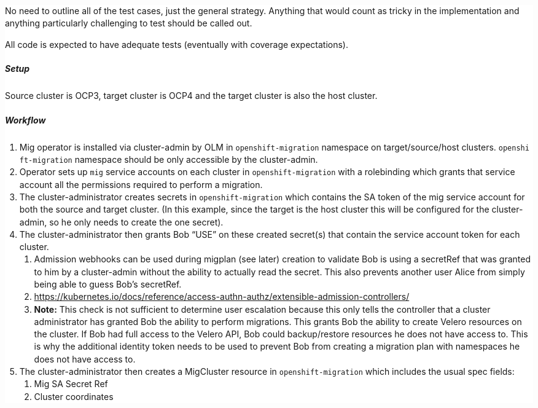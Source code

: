 No need to outline all of the test cases, just the general strategy. Anything
that would count as tricky in the implementation and anything particularly
challenging to test should be called out.

All code is expected to have adequate tests (eventually with coverage
expectations).

##### Setup

Source cluster is OCP3, target cluster is OCP4 and the target cluster is also
the host cluster.

##### Workflow

1. Mig operator is installed via cluster-admin by OLM in `openshift-migration`
   namespace on target/source/host clusters. `openshift-migration` namespace
   should be only accessible by the cluster-admin.
  1. Operator sets up `mig` service accounts on each cluster in
     `openshift-migration` with a rolebinding which grants that service account
     all the permissions required to perform a migration.
1. The cluster-administrator creates secrets in `openshift-migration` which
   contains the SA token of the mig service account for both the source and
   target cluster. (In this example, since the target is the host cluster this
   will be configured for the cluster-admin, so he only needs to create the one
   secret).
1. The cluster-administrator then grants Bob “USE” on these created secret(s)
   that contain the service account token for each cluster.
   1. Admission webhooks can be used during migplan (see later) creation to
      validate Bob is using a secretRef that was granted to him by a
      cluster-admin without the ability to actually read the secret. This also
      prevents another user Alice from simply being able to guess Bob’s
      secretRef.
   1. https://kubernetes.io/docs/reference/access-authn-authz/extensible-admission-controllers/
   1. **Note:** This check is not sufficient to determine user escalation
      because this only tells the controller that a cluster administrator has
      granted Bob the ability to perform migrations. This grants Bob the
      ability to create Velero resources on the cluster. If Bob had full access
      to the Velero API, Bob could backup/restore resources he does not have
      access to. This is why the additional identity token needs to be used to
      prevent Bob from creating a migration plan with namespaces he does not
      have access to.
1. The cluster-administrator then creates a MigCluster resource in
   `openshift-migration` which includes the usual spec fields:
   1. Mig SA Secret Ref
   1. Cluster coordinates